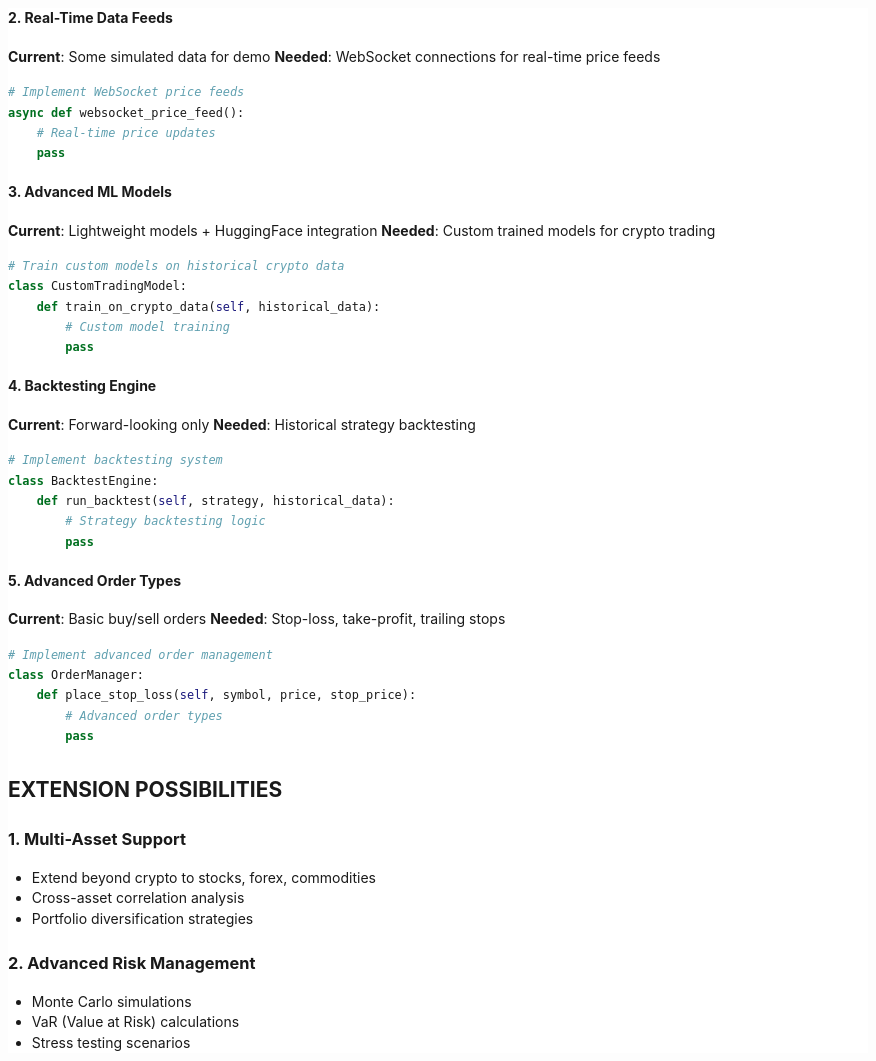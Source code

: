#### 2. Real-Time Data Feeds
**Current**: Some simulated data for demo
**Needed**: WebSocket connections for real-time price feeds
```python
# Implement WebSocket price feeds
async def websocket_price_feed():
    # Real-time price updates
    pass
```

#### 3. Advanced ML Models
**Current**: Lightweight models + HuggingFace integration
**Needed**: Custom trained models for crypto trading
```python
# Train custom models on historical crypto data
class CustomTradingModel:
    def train_on_crypto_data(self, historical_data):
        # Custom model training
        pass
```

#### 4. Backtesting Engine
**Current**: Forward-looking only
**Needed**: Historical strategy backtesting
```python
# Implement backtesting system
class BacktestEngine:
    def run_backtest(self, strategy, historical_data):
        # Strategy backtesting logic
        pass
```

#### 5. Advanced Order Types
**Current**: Basic buy/sell orders
**Needed**: Stop-loss, take-profit, trailing stops
```python
# Implement advanced order management
class OrderManager:
    def place_stop_loss(self, symbol, price, stop_price):
        # Advanced order types
        pass
```

## EXTENSION POSSIBILITIES

### 1. Multi-Asset Support
- Extend beyond crypto to stocks, forex, commodities
- Cross-asset correlation analysis
- Portfolio diversification strategies

### 2. Advanced Risk Management
- Monte Carlo simulations
- VaR (Value at Risk) calculations
- Stress testing scenarios

